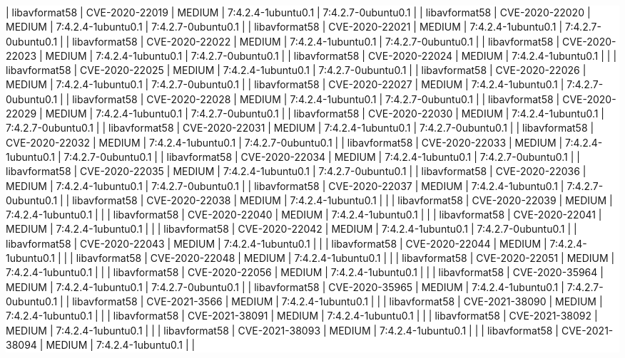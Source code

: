 | libavformat58         |    CVE-2020-22019   |   MEDIUM  |  7:4.2.4-1ubuntu0.1 | 7:4.2.7-0ubuntu0.1 |
| libavformat58         |    CVE-2020-22020   |   MEDIUM  |  7:4.2.4-1ubuntu0.1 | 7:4.2.7-0ubuntu0.1 |
| libavformat58         |    CVE-2020-22021   |   MEDIUM  |  7:4.2.4-1ubuntu0.1 | 7:4.2.7-0ubuntu0.1 |
| libavformat58         |    CVE-2020-22022   |   MEDIUM  |  7:4.2.4-1ubuntu0.1 | 7:4.2.7-0ubuntu0.1 |
| libavformat58         |    CVE-2020-22023   |   MEDIUM  |  7:4.2.4-1ubuntu0.1 | 7:4.2.7-0ubuntu0.1 |
| libavformat58         |    CVE-2020-22024   |   MEDIUM  |  7:4.2.4-1ubuntu0.1 |  |
| libavformat58         |    CVE-2020-22025   |   MEDIUM  |  7:4.2.4-1ubuntu0.1 | 7:4.2.7-0ubuntu0.1 |
| libavformat58         |    CVE-2020-22026   |   MEDIUM  |  7:4.2.4-1ubuntu0.1 | 7:4.2.7-0ubuntu0.1 |
| libavformat58         |    CVE-2020-22027   |   MEDIUM  |  7:4.2.4-1ubuntu0.1 | 7:4.2.7-0ubuntu0.1 |
| libavformat58         |    CVE-2020-22028   |   MEDIUM  |  7:4.2.4-1ubuntu0.1 | 7:4.2.7-0ubuntu0.1 |
| libavformat58         |    CVE-2020-22029   |   MEDIUM  |  7:4.2.4-1ubuntu0.1 | 7:4.2.7-0ubuntu0.1 |
| libavformat58         |    CVE-2020-22030   |   MEDIUM  |  7:4.2.4-1ubuntu0.1 | 7:4.2.7-0ubuntu0.1 |
| libavformat58         |    CVE-2020-22031   |   MEDIUM  |  7:4.2.4-1ubuntu0.1 | 7:4.2.7-0ubuntu0.1 |
| libavformat58         |    CVE-2020-22032   |   MEDIUM  |  7:4.2.4-1ubuntu0.1 | 7:4.2.7-0ubuntu0.1 |
| libavformat58         |    CVE-2020-22033   |   MEDIUM  |  7:4.2.4-1ubuntu0.1 | 7:4.2.7-0ubuntu0.1 |
| libavformat58         |    CVE-2020-22034   |   MEDIUM  |  7:4.2.4-1ubuntu0.1 | 7:4.2.7-0ubuntu0.1 |
| libavformat58         |    CVE-2020-22035   |   MEDIUM  |  7:4.2.4-1ubuntu0.1 | 7:4.2.7-0ubuntu0.1 |
| libavformat58         |    CVE-2020-22036   |   MEDIUM  |  7:4.2.4-1ubuntu0.1 | 7:4.2.7-0ubuntu0.1 |
| libavformat58         |    CVE-2020-22037   |   MEDIUM  |  7:4.2.4-1ubuntu0.1 | 7:4.2.7-0ubuntu0.1 |
| libavformat58         |    CVE-2020-22038   |   MEDIUM  |  7:4.2.4-1ubuntu0.1 |  |
| libavformat58         |    CVE-2020-22039   |   MEDIUM  |  7:4.2.4-1ubuntu0.1 |  |
| libavformat58         |    CVE-2020-22040   |   MEDIUM  |  7:4.2.4-1ubuntu0.1 |  |
| libavformat58         |    CVE-2020-22041   |   MEDIUM  |  7:4.2.4-1ubuntu0.1 |  |
| libavformat58         |    CVE-2020-22042   |   MEDIUM  |  7:4.2.4-1ubuntu0.1 | 7:4.2.7-0ubuntu0.1 |
| libavformat58         |    CVE-2020-22043   |   MEDIUM  |  7:4.2.4-1ubuntu0.1 |  |
| libavformat58         |    CVE-2020-22044   |   MEDIUM  |  7:4.2.4-1ubuntu0.1 |  |
| libavformat58         |    CVE-2020-22048   |   MEDIUM  |  7:4.2.4-1ubuntu0.1 |  |
| libavformat58         |    CVE-2020-22051   |   MEDIUM  |  7:4.2.4-1ubuntu0.1 |  |
| libavformat58         |    CVE-2020-22056   |   MEDIUM  |  7:4.2.4-1ubuntu0.1 |  |
| libavformat58         |    CVE-2020-35964   |   MEDIUM  |  7:4.2.4-1ubuntu0.1 | 7:4.2.7-0ubuntu0.1 |
| libavformat58         |    CVE-2020-35965   |   MEDIUM  |  7:4.2.4-1ubuntu0.1 | 7:4.2.7-0ubuntu0.1 |
| libavformat58         |    CVE-2021-3566   |   MEDIUM  |  7:4.2.4-1ubuntu0.1 |  |
| libavformat58         |    CVE-2021-38090   |   MEDIUM  |  7:4.2.4-1ubuntu0.1 |  |
| libavformat58         |    CVE-2021-38091   |   MEDIUM  |  7:4.2.4-1ubuntu0.1 |  |
| libavformat58         |    CVE-2021-38092   |   MEDIUM  |  7:4.2.4-1ubuntu0.1 |  |
| libavformat58         |    CVE-2021-38093   |   MEDIUM  |  7:4.2.4-1ubuntu0.1 |  |
| libavformat58         |    CVE-2021-38094   |   MEDIUM  |  7:4.2.4-1ubuntu0.1 |  |